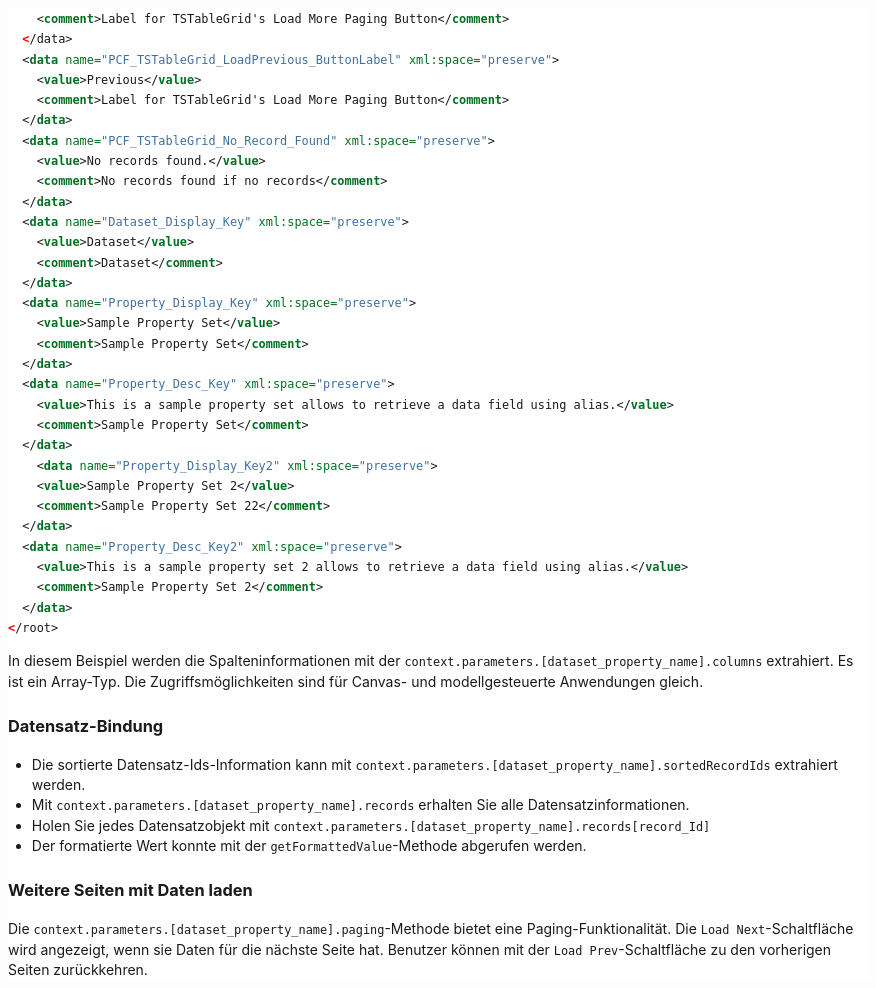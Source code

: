 ```XML
    <comment>Label for TSTableGrid's Load More Paging Button</comment>
  </data>
  <data name="PCF_TSTableGrid_LoadPrevious_ButtonLabel" xml:space="preserve">
    <value>Previous</value>
    <comment>Label for TSTableGrid's Load More Paging Button</comment>
  </data>
  <data name="PCF_TSTableGrid_No_Record_Found" xml:space="preserve">
    <value>No records found.</value>
    <comment>No records found if no records</comment>
  </data>
  <data name="Dataset_Display_Key" xml:space="preserve">
    <value>Dataset</value>
    <comment>Dataset</comment>
  </data>
  <data name="Property_Display_Key" xml:space="preserve">
    <value>Sample Property Set</value>
    <comment>Sample Property Set</comment>
  </data>
  <data name="Property_Desc_Key" xml:space="preserve">
    <value>This is a sample property set allows to retrieve a data field using alias.</value>
    <comment>Sample Property Set</comment>
  </data>
    <data name="Property_Display_Key2" xml:space="preserve">
    <value>Sample Property Set 2</value>
    <comment>Sample Property Set 22</comment>
  </data>
  <data name="Property_Desc_Key2" xml:space="preserve">
    <value>This is a sample property set 2 allows to retrieve a data field using alias.</value>
    <comment>Sample Property Set 2</comment>
  </data>
</root>
```

In diesem Beispiel werden die Spalteninformationen mit der `context.parameters.[dataset_property_name].columns` extrahiert. Es ist ein Array-Typ. Die Zugriffsmöglichkeiten sind für Canvas- und modellgesteuerte Anwendungen gleich.

### <a name="record-binding"></a>Datensatz-Bindung

- Die sortierte Datensatz-Ids-Information kann mit `context.parameters.[dataset_property_name].sortedRecordIds` extrahiert werden.
- Mit `context.parameters.[dataset_property_name].records` erhalten Sie alle Datensatzinformationen.
- Holen Sie jedes Datensatzobjekt mit `context.parameters.[dataset_property_name].records[record_Id]`
- Der formatierte Wert konnte mit der `getFormattedValue`-Methode abgerufen werden.

### <a name="load-more-pages-of-data"></a>Weitere Seiten mit Daten laden

Die `context.parameters.[dataset_property_name].paging`-Methode bietet eine Paging-Funktionalität. Die `Load Next`-Schaltfläche wird angezeigt, wenn sie Daten für die nächste Seite hat. Benutzer können mit der `Load Prev`-Schaltfläche zu den vorherigen Seiten zurückkehren. 

